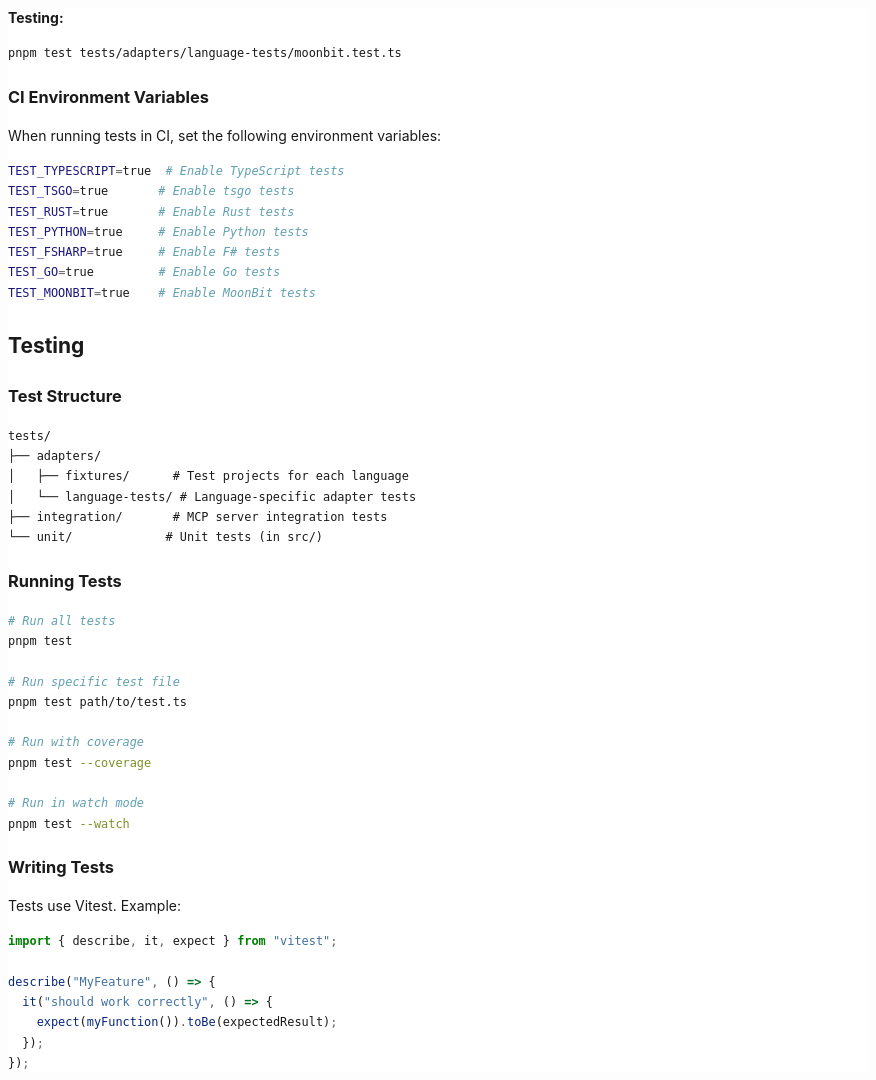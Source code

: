 **Testing:**
```bash
pnpm test tests/adapters/language-tests/moonbit.test.ts
```

### CI Environment Variables

When running tests in CI, set the following environment variables:

```bash
TEST_TYPESCRIPT=true  # Enable TypeScript tests
TEST_TSGO=true       # Enable tsgo tests
TEST_RUST=true       # Enable Rust tests
TEST_PYTHON=true     # Enable Python tests
TEST_FSHARP=true     # Enable F# tests
TEST_GO=true         # Enable Go tests
TEST_MOONBIT=true    # Enable MoonBit tests
```

## Testing

### Test Structure

```
tests/
├── adapters/
│   ├── fixtures/      # Test projects for each language
│   └── language-tests/ # Language-specific adapter tests
├── integration/       # MCP server integration tests
└── unit/             # Unit tests (in src/)
```

### Running Tests

```bash
# Run all tests
pnpm test

# Run specific test file
pnpm test path/to/test.ts

# Run with coverage
pnpm test --coverage

# Run in watch mode
pnpm test --watch
```

### Writing Tests

Tests use Vitest. Example:

```typescript
import { describe, it, expect } from "vitest";

describe("MyFeature", () => {
  it("should work correctly", () => {
    expect(myFunction()).toBe(expectedResult);
  });
});
```
